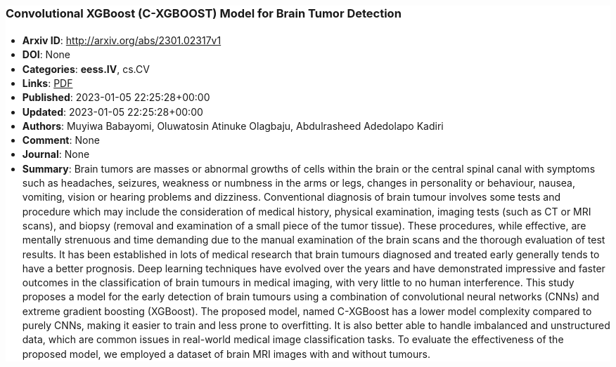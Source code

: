 

### Convolutional XGBoost (C-XGBOOST) Model for Brain Tumor Detection
- **Arxiv ID**: http://arxiv.org/abs/2301.02317v1
- **DOI**: None
- **Categories**: **eess.IV**, cs.CV
- **Links**: [PDF](http://arxiv.org/pdf/2301.02317v1)
- **Published**: 2023-01-05 22:25:28+00:00
- **Updated**: 2023-01-05 22:25:28+00:00
- **Authors**: Muyiwa Babayomi, Oluwatosin Atinuke Olagbaju, Abdulrasheed Adedolapo Kadiri
- **Comment**: None
- **Journal**: None
- **Summary**: Brain tumors are masses or abnormal growths of cells within the brain or the central spinal canal with symptoms such as headaches, seizures, weakness or numbness in the arms or legs, changes in personality or behaviour, nausea, vomiting, vision or hearing problems and dizziness. Conventional diagnosis of brain tumour involves some tests and procedure which may include the consideration of medical history, physical examination, imaging tests (such as CT or MRI scans), and biopsy (removal and examination of a small piece of the tumor tissue). These procedures, while effective, are mentally strenuous and time demanding due to the manual examination of the brain scans and the thorough evaluation of test results. It has been established in lots of medical research that brain tumours diagnosed and treated early generally tends to have a better prognosis. Deep learning techniques have evolved over the years and have demonstrated impressive and faster outcomes in the classification of brain tumours in medical imaging, with very little to no human interference. This study proposes a model for the early detection of brain tumours using a combination of convolutional neural networks (CNNs) and extreme gradient boosting (XGBoost). The proposed model, named C-XGBoost has a lower model complexity compared to purely CNNs, making it easier to train and less prone to overfitting. It is also better able to handle imbalanced and unstructured data, which are common issues in real-world medical image classification tasks. To evaluate the effectiveness of the proposed model, we employed a dataset of brain MRI images with and without tumours.



